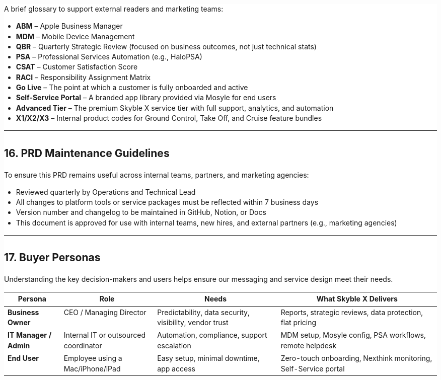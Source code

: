 A brief glossary to support external readers and marketing teams:

- **ABM** – Apple Business Manager  
- **MDM** – Mobile Device Management  
- **QBR** – Quarterly Strategic Review (focused on business outcomes, not just technical stats)  
- **PSA** – Professional Services Automation (e.g., HaloPSA)  
- **CSAT** – Customer Satisfaction Score  
- **RACI** – Responsibility Assignment Matrix  
- **Go Live** – The point at which a customer is fully onboarded and active  
- **Self-Service Portal** – A branded app library provided via Mosyle for end users  
- **Advanced Tier** – The premium Skyble X service tier with full support, analytics, and automation  
- **X1/X2/X3** – Internal product codes for Ground Control, Take Off, and Cruise feature bundles

---

## 16. PRD Maintenance Guidelines

To ensure this PRD remains useful across internal teams, partners, and marketing agencies:

- Reviewed quarterly by Operations and Technical Lead
- All changes to platform tools or service packages must be reflected within 7 business days
- Version number and changelog to be maintained in GitHub, Notion, or Docs
- This document is approved for use with internal teams, new hires, and external partners (e.g., marketing agencies)

---

## 17. Buyer Personas

Understanding the key decision-makers and users helps ensure our messaging and service design meet their needs.

| Persona | Role | Needs | What Skyble X Delivers |
|--------|------|-------|------------------------|
| **Business Owner** | CEO / Managing Director | Predictability, data security, visibility, vendor trust | Reports, strategic reviews, data protection, flat pricing |
| **IT Manager / Admin** | Internal IT or outsourced coordinator | Automation, compliance, support escalation | MDM setup, Mosyle config, PSA workflows, remote helpdesk |
| **End User** | Employee using a Mac/iPhone/iPad | Easy setup, minimal downtime, app access | Zero-touch onboarding, Nexthink monitoring, Self-Service portal |

